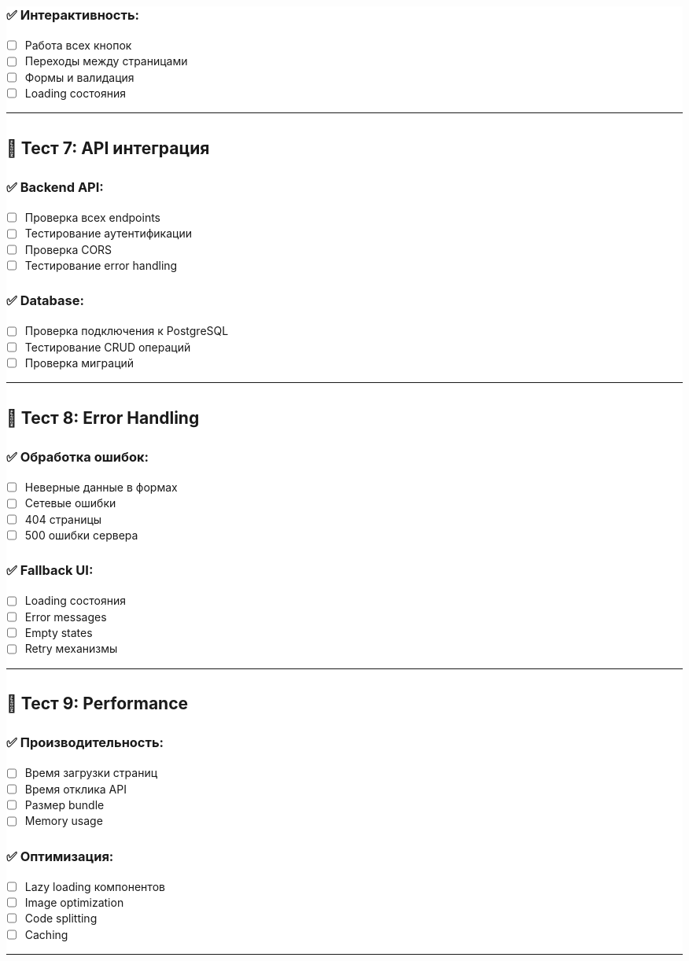 ### ✅ **Интерактивность:**
- [ ] Работа всех кнопок
- [ ] Переходы между страницами
- [ ] Формы и валидация
- [ ] Loading состояния

---

## 🔌 **Тест 7: API интеграция**

### ✅ **Backend API:**
- [ ] Проверка всех endpoints
- [ ] Тестирование аутентификации
- [ ] Проверка CORS
- [ ] Тестирование error handling

### ✅ **Database:**
- [ ] Проверка подключения к PostgreSQL
- [ ] Тестирование CRUD операций
- [ ] Проверка миграций

---

## 🚨 **Тест 8: Error Handling**

### ✅ **Обработка ошибок:**
- [ ] Неверные данные в формах
- [ ] Сетевые ошибки
- [ ] 404 страницы
- [ ] 500 ошибки сервера

### ✅ **Fallback UI:**
- [ ] Loading состояния
- [ ] Error messages
- [ ] Empty states
- [ ] Retry механизмы

---

## 📱 **Тест 9: Performance**

### ✅ **Производительность:**
- [ ] Время загрузки страниц
- [ ] Время отклика API
- [ ] Размер bundle
- [ ] Memory usage

### ✅ **Оптимизация:**
- [ ] Lazy loading компонентов
- [ ] Image optimization
- [ ] Code splitting
- [ ] Caching

---